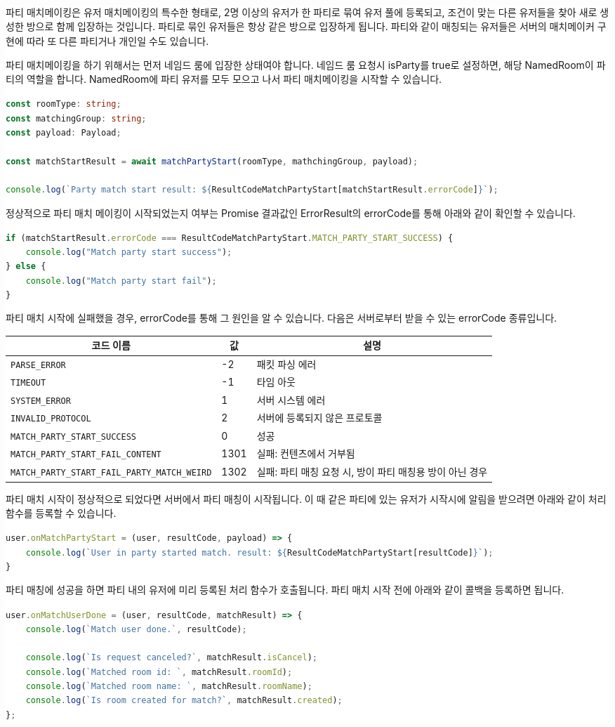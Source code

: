파티 매치메이킹은 유저 매치메이킹의 특수한 형태로, 2명 이상의 유저가 한 파티로 묶여 유저 풀에 등록되고, 조건이 맞는 다른 유저들을 찾아 새로 생성한 방으로 함께 입장하는 것입니다. 파티로 묶인 유저들은 항상 같은 방으로 입장하게 됩니다. 파티와 같이 매칭되는 유저들은 서버의 매치메이커 구현에 따라 또 다른 파티거나 개인일 수도 있습니다.

파티 매치메이킹을 하기 위해서는 먼저 네임드 룸에 입장한 상태여야 합니다. 네임드 룸 요청시 isParty를 true로 설정하면, 해당 NamedRoom이 파티의 역할을 합니다. NamedRoom에 파티 유저를 모두 모으고 나서 파티 매치메이킹을 시작할 수 있습니다.

```typescript
const roomType: string;
const matchingGroup: string;
const payload: Payload;

const matchStartResult = await matchPartyStart(roomType, mathchingGroup, payload);

console.log(`Party match start result: ${ResultCodeMatchPartyStart[matchStartResult.errorCode]}`);
```

정상적으로 파티 매치 메이킹이 시작되었는지 여부는 Promise 결과값인 ErrorResult의 errorCode를 통해 아래와 같이 확인할 수 있습니다.

```typescript
if (matchStartResult.errorCode === ResultCodeMatchPartyStart.MATCH_PARTY_START_SUCCESS) {
    console.log("Match party start success");
} else {
    console.log("Match party start fail");
}
```

파티 매치 시작에 실패했을 경우, errorCode를 통해 그 원인을 알 수 있습니다. 다음은 서버로부터 받을 수 있는 errorCode 종류입니다.

| 코드 이름                                    | 값   | 설명                                |
|----------------------------------------------|-------|-------------------------------------|
| `PARSE_ERROR`                                | -2    | 패킷 파싱 에러                     |
| `TIMEOUT`                                    | -1    | 타임 아웃                          |
| `SYSTEM_ERROR`                               | 1     | 서버 시스템 에러                   |
| `INVALID_PROTOCOL`                           | 2     | 서버에 등록되지 않은 프로토콜      |
| `MATCH_PARTY_START_SUCCESS`                  | 0     | 성공                               |
| `MATCH_PARTY_START_FAIL_CONTENT`             | 1301  | 실패: 컨텐츠에서 거부됨            |
| `MATCH_PARTY_START_FAIL_PARTY_MATCH_WEIRD`   | 1302  | 실패: 파티 매칭 요청 시, 방이 파티 매칭용 방이 아닌 경우 |

파티 매치 시작이 정상적으로 되었다면 서버에서 파티 매칭이 시작됩니다. 이 때 같은 파티에 있는 유저가 시작시에 알림을 받으려면 아래와 같이 처리 함수를 등록할 수 있습니다.

```typescript
user.onMatchPartyStart = (user, resultCode, payload) => {
    console.log(`User in party started match. result: ${ResultCodeMatchPartyStart[resultCode]}`);
}
```

파티 매칭에 성공을 하면 파티 내의 유저에 미리 등록된 처리 함수가 호출됩니다. 파티 매치 시작 전에 아래와 같이 콜백을 등록하면 됩니다.

```typescript
user.onMatchUserDone = (user, resultCode, matchResult) => {
    console.log(`Match user done.`, resultCode);

    console.log(`Is request canceled?`, matchResult.isCancel);
    console.log(`Matched room id: `, matchResult.roomId);
    console.log(`Matched room name: `, matchResult.roomName);
    console.log(`Is room created for match?`, matchResult.created);
};
```
